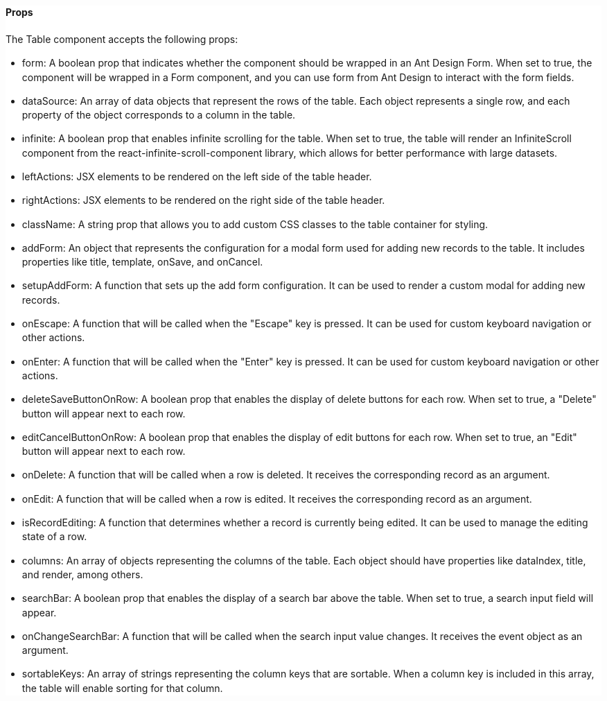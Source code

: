 #### Props

The Table component accepts the following props:

- form: A boolean prop that indicates whether the component should be wrapped in an Ant Design Form. When set to true, the component will be wrapped in a Form component, and you can use form from Ant Design to interact with the form fields.

- dataSource: An array of data objects that represent the rows of the table. Each object represents a single row, and each property of the object corresponds to a column in the table.

- infinite: A boolean prop that enables infinite scrolling for the table. When set to true, the table will render an InfiniteScroll component from the react-infinite-scroll-component library, which allows for better performance with large datasets.

- leftActions: JSX elements to be rendered on the left side of the table header.

- rightActions: JSX elements to be rendered on the right side of the table header.

- className: A string prop that allows you to add custom CSS classes to the table container for styling.

- addForm: An object that represents the configuration for a modal form used for adding new records to the table. It includes properties like title, template, onSave, and onCancel.

- setupAddForm: A function that sets up the add form configuration. It can be used to render a custom modal for adding new records.

- onEscape: A function that will be called when the "Escape" key is pressed. It can be used for custom keyboard navigation or other actions.

- onEnter: A function that will be called when the "Enter" key is pressed. It can be used for custom keyboard navigation or other actions.

- deleteSaveButtonOnRow: A boolean prop that enables the display of delete buttons for each row. When set to true, a "Delete" button will appear next to each row.

- editCancelButtonOnRow: A boolean prop that enables the display of edit buttons for each row. When set to true, an "Edit" button will appear next to each row.

- onDelete: A function that will be called when a row is deleted. It receives the corresponding record as an argument.

- onEdit: A function that will be called when a row is edited. It receives the corresponding record as an argument.

- isRecordEditing: A function that determines whether a record is currently being edited. It can be used to manage the editing state of a row.

- columns: An array of objects representing the columns of the table. Each object should have properties like dataIndex, title, and render, among others.

- searchBar: A boolean prop that enables the display of a search bar above the table. When set to true, a search input field will appear.

- onChangeSearchBar: A function that will be called when the search input value changes. It receives the event object as an argument.

- sortableKeys: An array of strings representing the column keys that are sortable. When a column key is included in this array, the table will enable sorting for that column.
